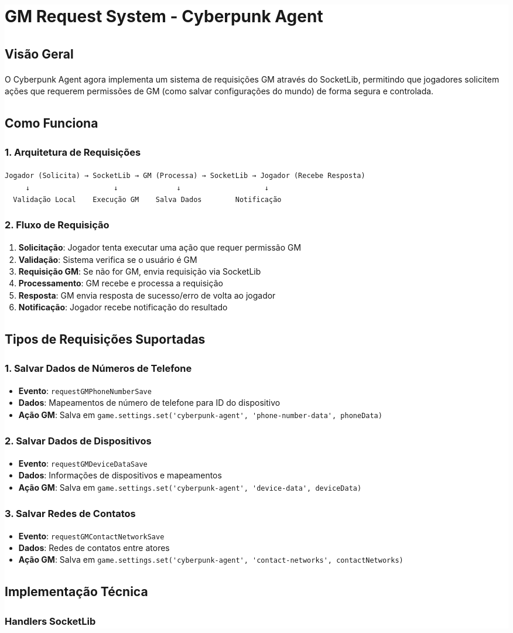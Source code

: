 # GM Request System - Cyberpunk Agent

## Visão Geral

O Cyberpunk Agent agora implementa um sistema de requisições GM através do SocketLib, permitindo que jogadores solicitem ações que requerem permissões de GM (como salvar configurações do mundo) de forma segura e controlada.

## Como Funciona

### 1. Arquitetura de Requisições

```
Jogador (Solicita) → SocketLib → GM (Processa) → SocketLib → Jogador (Recebe Resposta)
     ↓                    ↓              ↓                    ↓
  Validação Local    Execução GM    Salva Dados        Notificação
```

### 2. Fluxo de Requisição

1. **Solicitação**: Jogador tenta executar uma ação que requer permissão GM
2. **Validação**: Sistema verifica se o usuário é GM
3. **Requisição GM**: Se não for GM, envia requisição via SocketLib
4. **Processamento**: GM recebe e processa a requisição
5. **Resposta**: GM envia resposta de sucesso/erro de volta ao jogador
6. **Notificação**: Jogador recebe notificação do resultado

## Tipos de Requisições Suportadas

### 1. Salvar Dados de Números de Telefone
- **Evento**: `requestGMPhoneNumberSave`
- **Dados**: Mapeamentos de número de telefone para ID do dispositivo
- **Ação GM**: Salva em `game.settings.set('cyberpunk-agent', 'phone-number-data', phoneData)`

### 2. Salvar Dados de Dispositivos
- **Evento**: `requestGMDeviceDataSave`
- **Dados**: Informações de dispositivos e mapeamentos
- **Ação GM**: Salva em `game.settings.set('cyberpunk-agent', 'device-data', deviceData)`

### 3. Salvar Redes de Contatos
- **Evento**: `requestGMContactNetworkSave`
- **Dados**: Redes de contatos entre atores
- **Ação GM**: Salva em `game.settings.set('cyberpunk-agent', 'contact-networks', contactNetworks)`

## Implementação Técnica

### Handlers SocketLib
